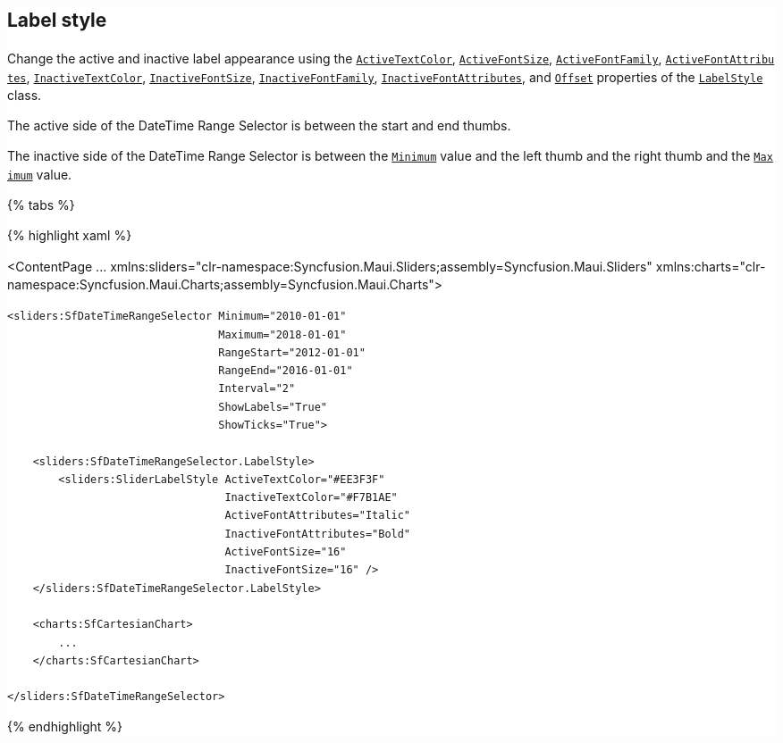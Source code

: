 ## Label style

Change the active and inactive label appearance using the [`ActiveTextColor`](https://help.syncfusion.com/cr/maui/Syncfusion.Maui.Sliders.SliderLabelStyle.html#Syncfusion_Maui_Sliders_SliderLabelStyle_ActiveTextColor), [`ActiveFontSize`](https://help.syncfusion.com/cr/maui/Syncfusion.Maui.Sliders.SliderLabelStyle.html#Syncfusion_Maui_Sliders_SliderLabelStyle_ActiveFontSize), [`ActiveFontFamily`](https://help.syncfusion.com/cr/maui/Syncfusion.Maui.Sliders.SliderLabelStyle.html#Syncfusion_Maui_Sliders_SliderLabelStyle_ActiveFontFamily), [`ActiveFontAttributes`](https://help.syncfusion.com/cr/maui/Syncfusion.Maui.Sliders.SliderLabelStyle.html#Syncfusion_Maui_Sliders_SliderLabelStyle_ActiveFontAttributes), [`InactiveTextColor`](https://help.syncfusion.com/cr/maui/Syncfusion.Maui.Sliders.SliderLabelStyle.html#Syncfusion_Maui_Sliders_SliderLabelStyle_InactiveTextColor), [`InactiveFontSize`](https://help.syncfusion.com/cr/maui/Syncfusion.Maui.Sliders.SliderLabelStyle.html#Syncfusion_Maui_Sliders_SliderLabelStyle_InactiveFontSize), [`InactiveFontFamily`](https://help.syncfusion.com/cr/maui/Syncfusion.Maui.Sliders.SliderLabelStyle.html#Syncfusion_Maui_Sliders_SliderLabelStyle_InactiveFontFamily), [`InactiveFontAttributes`](https://help.syncfusion.com/cr/maui/Syncfusion.Maui.Sliders.SliderLabelStyle.html#Syncfusion_Maui_Sliders_SliderLabelStyle_InactiveFontAttributes), and [`Offset`](https://help.syncfusion.com/cr/maui/Syncfusion.Maui.Sliders.SliderLabelStyle.html#Syncfusion_Maui_Sliders_SliderLabelStyle_Offset)  properties of the [`LabelStyle`](https://help.syncfusion.com/cr/maui/Syncfusion.Maui.Sliders.SliderLabelStyle.html) class.

The active side of the DateTime Range Selector is between the start and end thumbs.

The inactive side of the DateTime Range Selector is between the [`Minimum`](hhttps://help.syncfusion.com/cr/maui/Syncfusion.Maui.Sliders.NumericRangeSliderBase.html#Syncfusion_Maui_Sliders_NumericRangeSliderBase_Minimum) value and the left thumb and the right thumb and the [`Maximum`](https://help.syncfusion.com/cr/maui/Syncfusion.Maui.Sliders.NumericRangeSliderBase.html#Syncfusion_Maui_Sliders_NumericRangeSliderBase_Maximum) value.

{% tabs %}

{% highlight xaml %}

<ContentPage 
             ...
             xmlns:sliders="clr-namespace:Syncfusion.Maui.Sliders;assembly=Syncfusion.Maui.Sliders"
             xmlns:charts="clr-namespace:Syncfusion.Maui.Charts;assembly=Syncfusion.Maui.Charts">

    <sliders:SfDateTimeRangeSelector Minimum="2010-01-01" 
                                     Maximum="2018-01-01" 
                                     RangeStart="2012-01-01" 
                                     RangeEnd="2016-01-01"
                                     Interval="2"  
                                     ShowLabels="True" 
                                     ShowTicks="True">

        <sliders:SfDateTimeRangeSelector.LabelStyle>
            <sliders:SliderLabelStyle ActiveTextColor="#EE3F3F" 
                                      InactiveTextColor="#F7B1AE" 
                                      ActiveFontAttributes="Italic" 
                                      InactiveFontAttributes="Bold" 
                                      ActiveFontSize="16" 
                                      InactiveFontSize="16" />
        </sliders:SfDateTimeRangeSelector.LabelStyle>

        <charts:SfCartesianChart>
            ...
        </charts:SfCartesianChart>

    </sliders:SfDateTimeRangeSelector>
</ContentPage>

{% endhighlight %}
